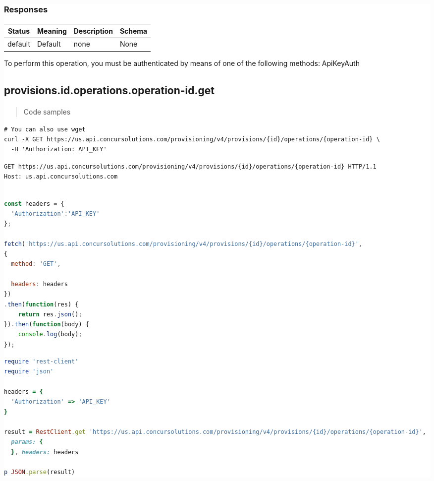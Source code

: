 <h3 id="provisions.id.operations.get-responses">Responses</h3>

|Status|Meaning|Description|Schema|
|---|---|---|---|
|default|Default|none|None|

<aside class="warning">
To perform this operation, you must be authenticated by means of one of the following methods:
ApiKeyAuth
</aside>

## provisions.id.operations.operation-id.get

<a id="opIdprovisions.id.operations.operation-id.get"></a>

> Code samples

```shell
# You can also use wget
curl -X GET https://us.api.concursolutions.com/provisioning/v4/provisions/{id}/operations/{operation-id} \
  -H 'Authorization: API_KEY'

```

```http
GET https://us.api.concursolutions.com/provisioning/v4/provisions/{id}/operations/{operation-id} HTTP/1.1
Host: us.api.concursolutions.com

```

```javascript

const headers = {
  'Authorization':'API_KEY'
};

fetch('https://us.api.concursolutions.com/provisioning/v4/provisions/{id}/operations/{operation-id}',
{
  method: 'GET',

  headers: headers
})
.then(function(res) {
    return res.json();
}).then(function(body) {
    console.log(body);
});

```

```ruby
require 'rest-client'
require 'json'

headers = {
  'Authorization' => 'API_KEY'
}

result = RestClient.get 'https://us.api.concursolutions.com/provisioning/v4/provisions/{id}/operations/{operation-id}',
  params: {
  }, headers: headers

p JSON.parse(result)
```